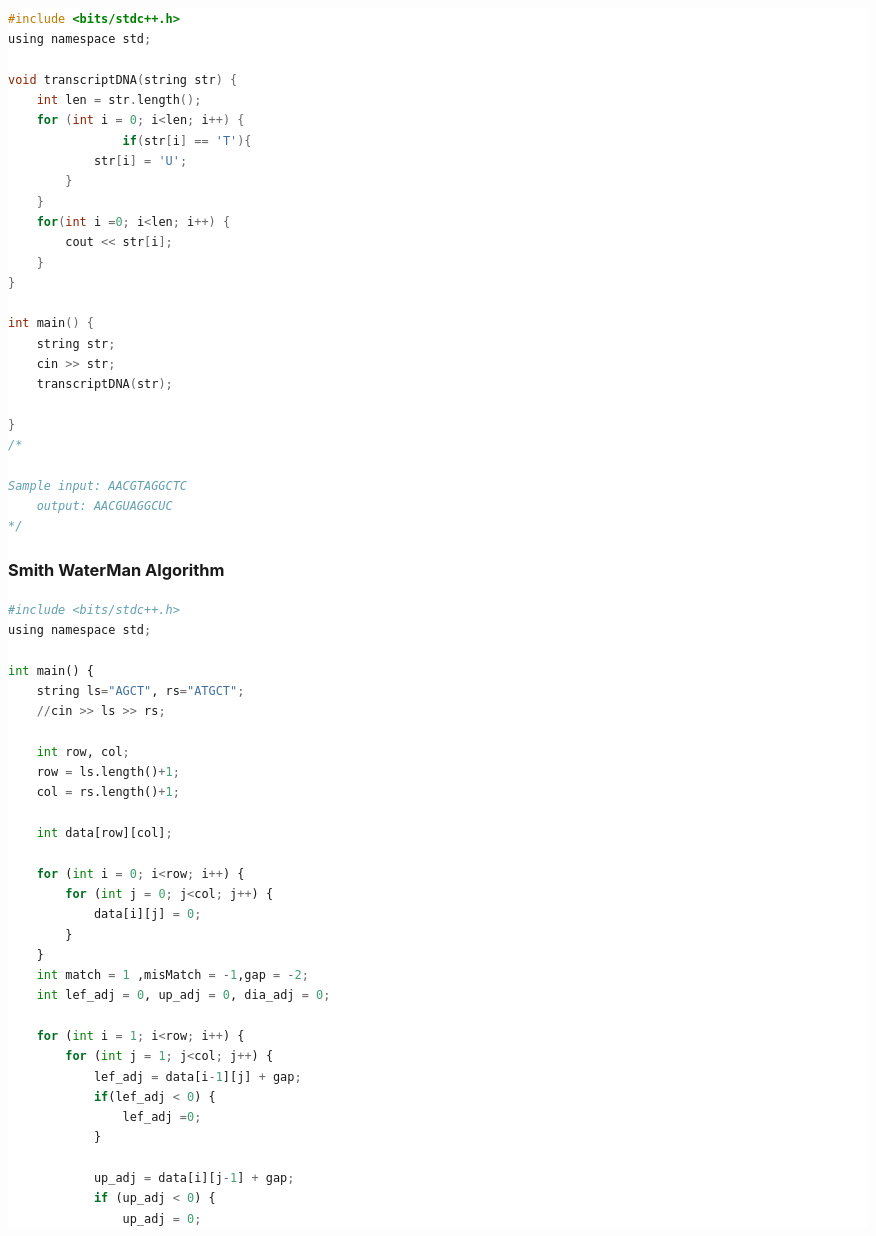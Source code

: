 ```c
#include <bits/stdc++.h>
using namespace std;

void transcriptDNA(string str) {
    int len = str.length();
    for (int i = 0; i<len; i++) {
                if(str[i] == 'T'){
            str[i] = 'U';
        }
    }
    for(int i =0; i<len; i++) {
        cout << str[i];
    }
}

int main() {
    string str;
    cin >> str;
    transcriptDNA(str);

}
/*

Sample input: AACGTAGGCTC
    output: AACGUAGGCUC
*/


```

### Smith WaterMan Algorithm
```py
#include <bits/stdc++.h>
using namespace std;

int main() {
    string ls="AGCT", rs="ATGCT";
    //cin >> ls >> rs;

    int row, col;
    row = ls.length()+1;
    col = rs.length()+1;

    int data[row][col];

    for (int i = 0; i<row; i++) {
        for (int j = 0; j<col; j++) {
            data[i][j] = 0;
        }
    }
    int match = 1 ,misMatch = -1,gap = -2;
    int lef_adj = 0, up_adj = 0, dia_adj = 0;

    for (int i = 1; i<row; i++) {
        for (int j = 1; j<col; j++) {
            lef_adj = data[i-1][j] + gap;
            if(lef_adj < 0) {
                lef_adj =0;
            }

            up_adj = data[i][j-1] + gap;
            if (up_adj < 0) {
                up_adj = 0;
```